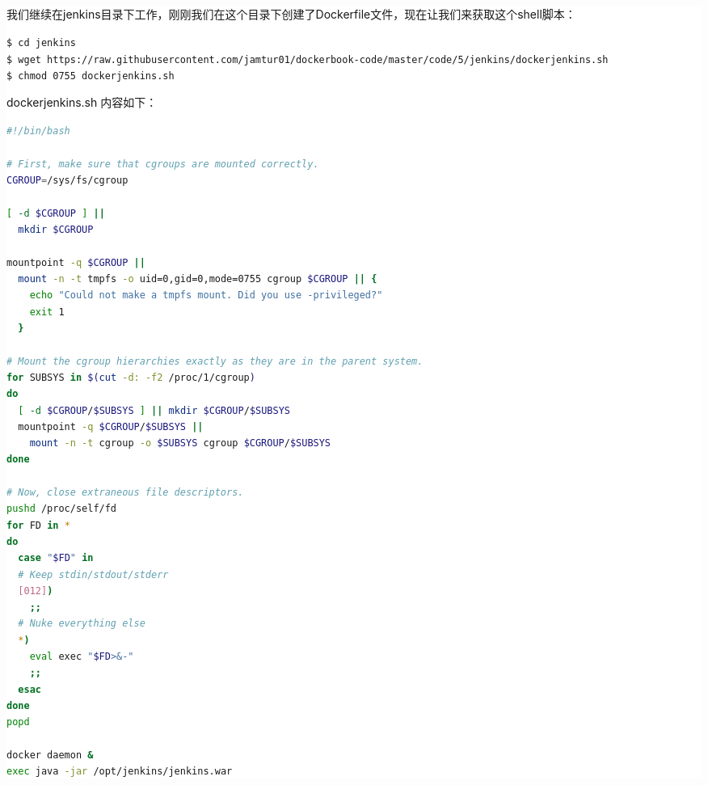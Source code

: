 我们继续在jenkins目录下工作，刚刚我们在这个目录下创建了Dockerfile文件，现在让我们来获取这个shell脚本：


```sh
$ cd jenkins
$ wget https://raw.githubusercontent.com/jamtur01/dockerbook-code/master/code/5/jenkins/dockerjenkins.sh
$ chmod 0755 dockerjenkins.sh
```

dockerjenkins.sh 内容如下：

```sh
#!/bin/bash

# First, make sure that cgroups are mounted correctly.
CGROUP=/sys/fs/cgroup

[ -d $CGROUP ] ||
  mkdir $CGROUP

mountpoint -q $CGROUP ||
  mount -n -t tmpfs -o uid=0,gid=0,mode=0755 cgroup $CGROUP || {
    echo "Could not make a tmpfs mount. Did you use -privileged?"
    exit 1
  }

# Mount the cgroup hierarchies exactly as they are in the parent system.
for SUBSYS in $(cut -d: -f2 /proc/1/cgroup)
do
  [ -d $CGROUP/$SUBSYS ] || mkdir $CGROUP/$SUBSYS
  mountpoint -q $CGROUP/$SUBSYS ||
    mount -n -t cgroup -o $SUBSYS cgroup $CGROUP/$SUBSYS
done

# Now, close extraneous file descriptors.
pushd /proc/self/fd
for FD in *
do
  case "$FD" in
  # Keep stdin/stdout/stderr
  [012])
    ;;
  # Nuke everything else
  *)
    eval exec "$FD>&-"
    ;;
  esac
done
popd

docker daemon &
exec java -jar /opt/jenkins/jenkins.war
```
